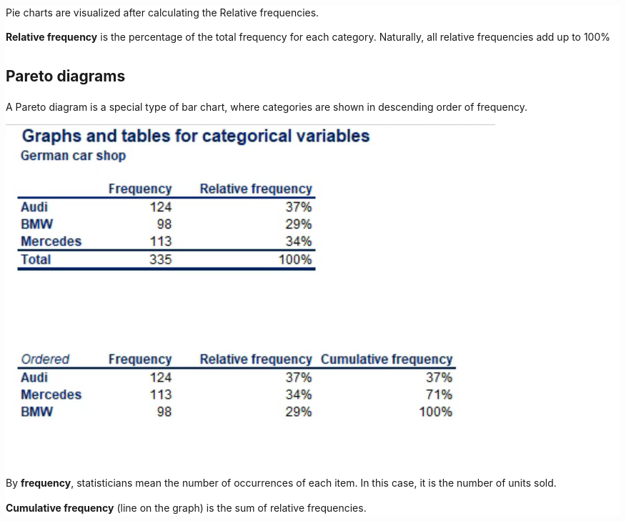Pie charts are visualized after calculating the Relative frequencies. 

**Relative frequency** is the percentage of the total frequency for each category. Naturally, all relative frequencies add up to 100%

## Pareto diagrams

A Pareto diagram is a special type of bar chart, where categories are shown in descending order of frequency. 

![Untitled](Descriptiv%2071eca/Untitled%203.png)

By **frequency**, statisticians mean the number of occurrences of each item. In this case, it is the number of units sold.

**Cumulative frequency** (line on the graph) is the sum of relative frequencies.
